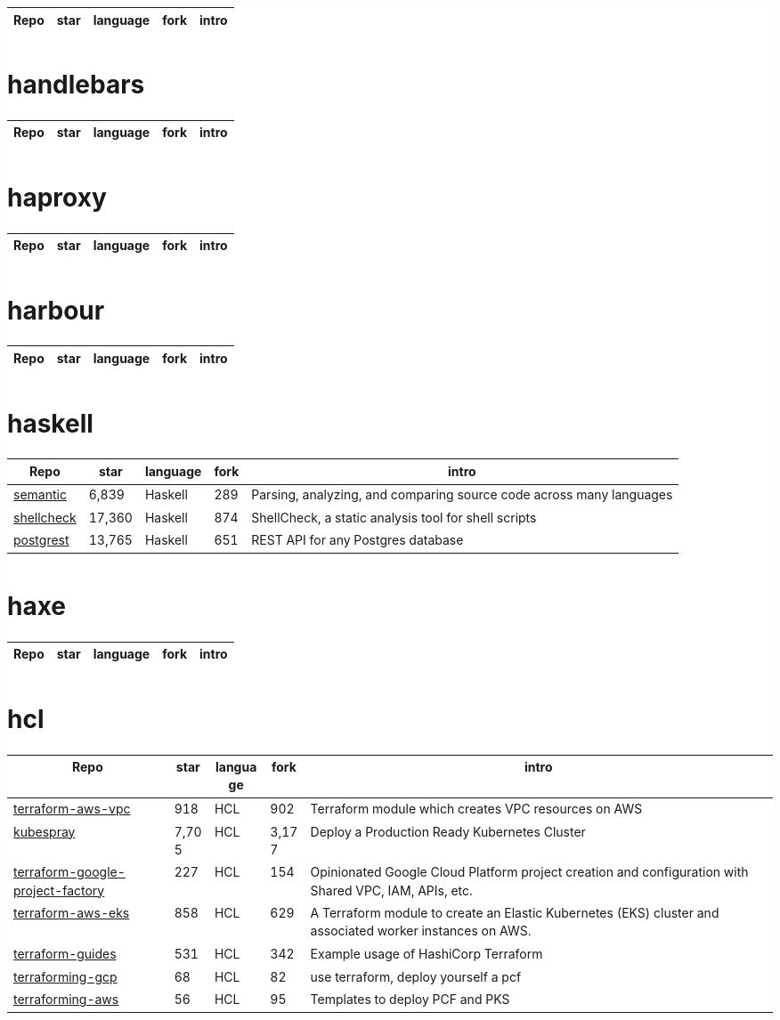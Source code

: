 Repo|star|language|fork|intro
-|-|-|-|-



# handlebars

Repo|star|language|fork|intro
-|-|-|-|-



# haproxy

Repo|star|language|fork|intro
-|-|-|-|-



# harbour

Repo|star|language|fork|intro
-|-|-|-|-



# haskell

Repo|star|language|fork|intro
-|-|-|-|-
[semantic](https://github.com/github/semantic)|6,839|Haskell|289|Parsing, analyzing, and comparing source code across many languages
[shellcheck](https://github.com/koalaman/shellcheck)|17,360|Haskell|874|ShellCheck, a static analysis tool for shell scripts
[postgrest](https://github.com/PostgREST/postgrest)|13,765|Haskell|651|REST API for any Postgres database


# haxe

Repo|star|language|fork|intro
-|-|-|-|-



# hcl

Repo|star|language|fork|intro
-|-|-|-|-
[terraform-aws-vpc](https://github.com/terraform-aws-modules/terraform-aws-vpc)|918|HCL|902|Terraform module which creates VPC resources on AWS
[kubespray](https://github.com/kubernetes-sigs/kubespray)|7,705|HCL|3,177|Deploy a Production Ready Kubernetes Cluster
[terraform-google-project-factory](https://github.com/terraform-google-modules/terraform-google-project-factory)|227|HCL|154|Opinionated Google Cloud Platform project creation and configuration with Shared VPC, IAM, APIs, etc.
[terraform-aws-eks](https://github.com/terraform-aws-modules/terraform-aws-eks)|858|HCL|629|A Terraform module to create an Elastic Kubernetes (EKS) cluster and associated worker instances on AWS.
[terraform-guides](https://github.com/hashicorp/terraform-guides)|531|HCL|342|Example usage of HashiCorp Terraform
[terraforming-gcp](https://github.com/pivotal-cf/terraforming-gcp)|68|HCL|82|use terraform, deploy yourself a pcf
[terraforming-aws](https://github.com/pivotal-cf/terraforming-aws)|56|HCL|95|Templates to deploy PCF and PKS